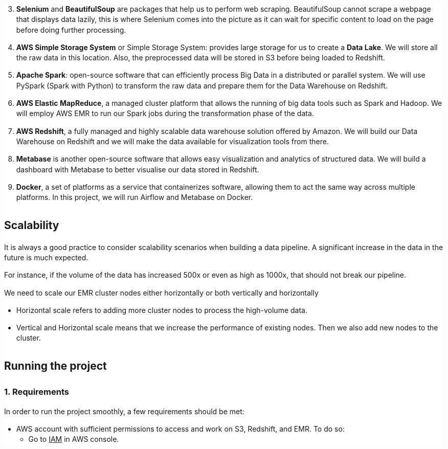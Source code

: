 3. **Selenium** and **BeautifulSoup** are packages that help us to perform web scraping. BeautifulSoup cannot scrape a webpage that displays data lazily, this is where Selenium comes into the picture as it can wait for specific content to load on the page before doing further processing.


4. **AWS Simple Storage System** or Simple Storage System: provides large storage for us to create a __Data Lake__. We will store all the raw data in this location. Also, the preprocessed data will be stored in S3 before being loaded to Redshift.


5. **Apache Spark**: open-source software that can efficiently process Big Data in a distributed or parallel system. We will use PySpark (Spark with Python) to transform the raw data and prepare them for the Data Warehouse on Redshift.


6. **AWS Elastic MapReduce**, a managed cluster platform that allows the running of big data tools such as Spark and Hadoop. We will employ AWS EMR to run our Spark jobs during the transformation phase of the data.


7. **AWS Redshift**, a fully managed and highly scalable data warehouse solution offered by Amazon. We will build our Data Warehouse on Redshift and we will make the data available for visualization tools from there.


8. **Metabase** is another open-source software that allows easy visualization and analytics of structured data. We will build a dashboard with Metabase to better visualise our data stored in Redshift.


9. **Docker**, a set of platforms as a service that containerizes software, allowing them to act the same way across multiple platforms. In this project, we will run Airflow and Metabase on Docker.


## Scalability

It is always a good practice to consider scalability scenarios when building a data pipeline. A significant increase in the data in the future is much expected. 

For instance, if the volume of the data has increased 500x or even as high as 1000x, that should not break our pipeline. 


We need to scale our EMR cluster nodes either horizontally or both vertically and horizontally 


- Horizontal scale refers to adding more cluster nodes to process the high-volume data.


- Vertical and Horizontal scale means that we increase the performance of existing nodes. Then we also add new nodes to the cluster.


## Running the project

### 1. Requirements

In order to run the project smoothly, a few requirements should be met:

- AWS account with sufficient permissions to access and work on S3, Redshift, and EMR. 
To do so: 
    *   Go to [IAM](https://console.aws.amazon.com/iam/home) in AWS console.

